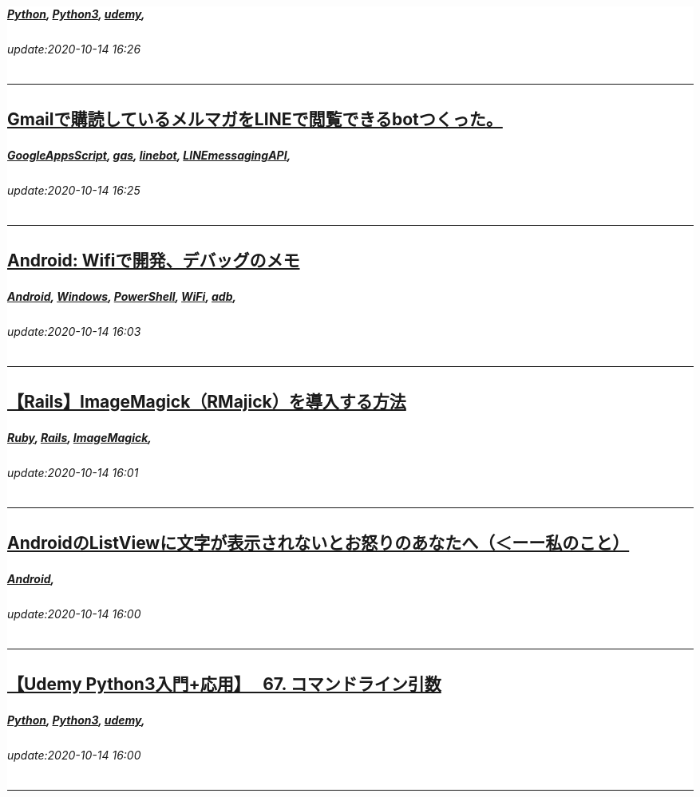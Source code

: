 ##### [Python](https://qiita.com/tags/Python), [Python3](https://qiita.com/tags/Python3), [udemy](https://qiita.com/tags/udemy), 
###### update:2020-10-14 16:26
---
## [Gmailで購読しているメルマガをLINEで閲覧できるbotつくった。](https://qiita.com/nakano3daime/items/c8004b13cbc6cf11d0ad)
##### [GoogleAppsScript](https://qiita.com/tags/GoogleAppsScript), [gas](https://qiita.com/tags/gas), [linebot](https://qiita.com/tags/linebot), [LINEmessagingAPI](https://qiita.com/tags/LINEmessagingAPI), 
###### update:2020-10-14 16:25
---
## [Android: Wifiで開発、デバッグのメモ](https://qiita.com/nozaki-sankosc/items/446812ee101c359a929f)
##### [Android](https://qiita.com/tags/Android), [Windows](https://qiita.com/tags/Windows), [PowerShell](https://qiita.com/tags/PowerShell), [WiFi](https://qiita.com/tags/WiFi), [adb](https://qiita.com/tags/adb), 
###### update:2020-10-14 16:03
---
## [【Rails】ImageMagick（RMajick）を導入する方法](https://qiita.com/wann/items/99e6de5a8c0ba7b959e8)
##### [Ruby](https://qiita.com/tags/Ruby), [Rails](https://qiita.com/tags/Rails), [ImageMagick](https://qiita.com/tags/ImageMagick), 
###### update:2020-10-14 16:01
---
## [AndroidのListViewに文字が表示されないとお怒りのあなたへ（＜ーー私のこと）](https://qiita.com/guijiu/items/bcdf296e7f792a618287)
##### [Android](https://qiita.com/tags/Android), 
###### update:2020-10-14 16:00
---
## [【Udemy Python3入門+応用】　 67. コマンドライン引数](https://qiita.com/cyrus_qiita/items/aa92af633b1a07279222)
##### [Python](https://qiita.com/tags/Python), [Python3](https://qiita.com/tags/Python3), [udemy](https://qiita.com/tags/udemy), 
###### update:2020-10-14 16:00
---

